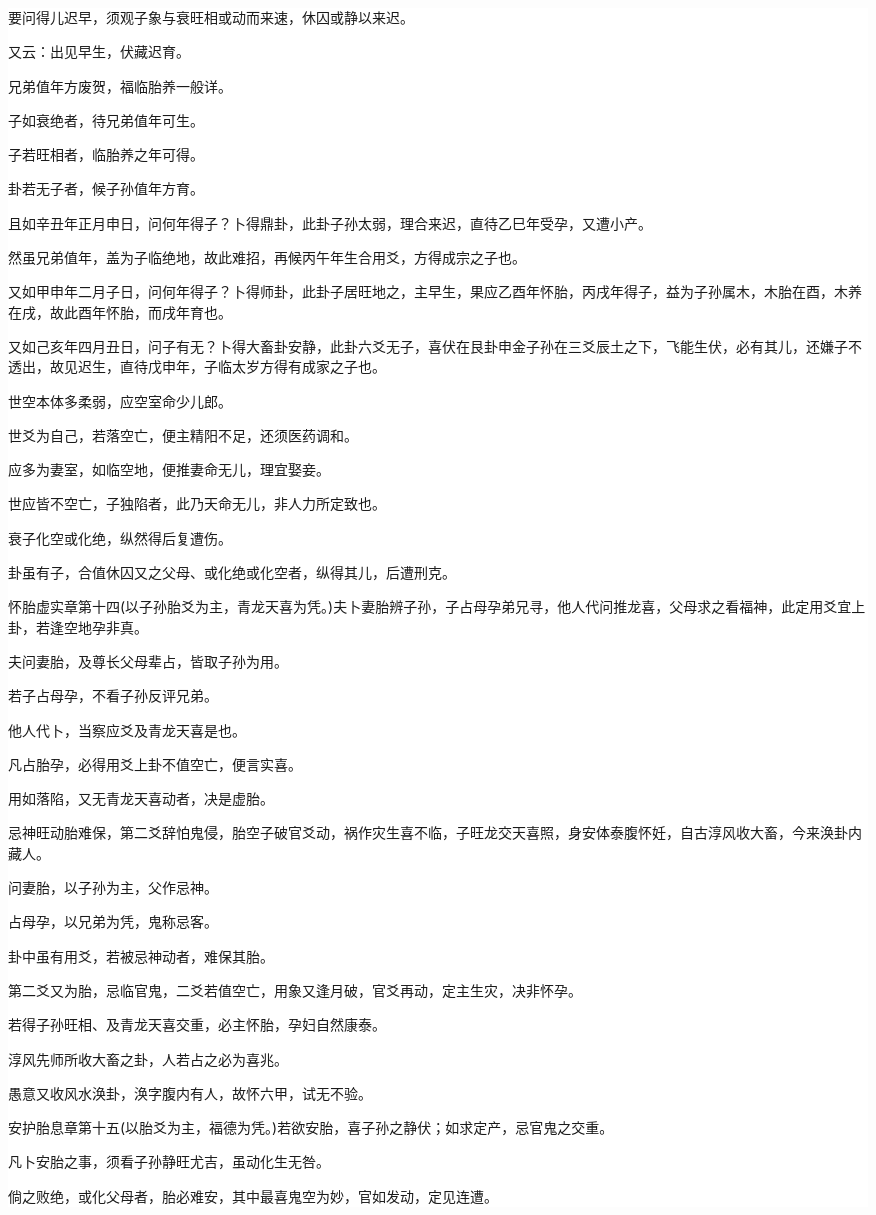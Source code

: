 要问得儿迟早，须观子象与衰旺相或动而来速，休囚或静以来迟。

又云：出见早生，伏藏迟育。

兄弟值年方废贺，福临胎养一般详。

子如衰绝者，待兄弟值年可生。

子若旺相者，临胎养之年可得。

卦若无子者，候子孙值年方育。

且如辛丑年正月申日，问何年得子？卜得鼎卦，此卦子孙太弱，理合来迟，直待乙巳年受孕，又遭小产。

然虽兄弟值年，盖为子临绝地，故此难招，再候丙午年生合用爻，方得成宗之子也。

又如甲申年二月子日，问何年得子？卜得师卦，此卦子居旺地之，主早生，果应乙酉年怀胎，丙戌年得子，益为子孙属木，木胎在酉，木养在戌，故此酉年怀胎，而戌年育也。

又如己亥年四月丑日，问子有无？卜得大畜卦安静，此卦六爻无子，喜伏在艮卦申金子孙在三爻辰土之下，飞能生伏，必有其儿，还嫌子不透出，故见迟生，直待戊申年，子临太岁方得有成家之子也。

世空本体多柔弱，应空室命少儿郎。

世爻为自己，若落空亡，便主精阳不足，还须医药调和。

应多为妻室，如临空地，便推妻命无儿，理宜娶妾。

世应皆不空亡，子独陷者，此乃天命无儿，非人力所定致也。

衰子化空或化绝，纵然得后复遭伤。

卦虽有子，合值休囚又之父母、或化绝或化空者，纵得其儿，后遭刑克。

怀胎虚实章第十四(以子孙胎爻为主，青龙天喜为凭。)夫卜妻胎辨子孙，子占母孕弟兄寻，他人代问推龙喜，父母求之看福神，此定用爻宜上卦，若逢空地孕非真。

夫问妻胎，及尊长父母辈占，皆取子孙为用。

若子占母孕，不看子孙反评兄弟。

他人代卜，当察应爻及青龙天喜是也。

凡占胎孕，必得用爻上卦不值空亡，便言实喜。

用如落陷，又无青龙天喜动者，决是虚胎。

忌神旺动胎难保，第二爻辞怕鬼侵，胎空子破官爻动，祸作灾生喜不临，子旺龙交天喜照，身安体泰腹怀妊，自古淳风收大畜，今来涣卦内藏人。

问妻胎，以子孙为主，父作忌神。

占母孕，以兄弟为凭，鬼称忌客。

卦中虽有用爻，若被忌神动者，难保其胎。

第二爻又为胎，忌临官鬼，二爻若值空亡，用象又逢月破，官爻再动，定主生灾，决非怀孕。

若得子孙旺相、及青龙天喜交重，必主怀胎，孕妇自然康泰。

淳风先师所收大畜之卦，人若占之必为喜兆。

愚意又收风水涣卦，涣字腹内有人，故怀六甲，试无不验。

安护胎息章第十五(以胎爻为主，福德为凭。)若欲安胎，喜子孙之静伏；如求定产，忌官鬼之交重。

凡卜安胎之事，须看子孙静旺尤吉，虽动化生无咎。

倘之败绝，或化父母者，胎必难安，其中最喜鬼空为妙，官如发动，定见连遭。
